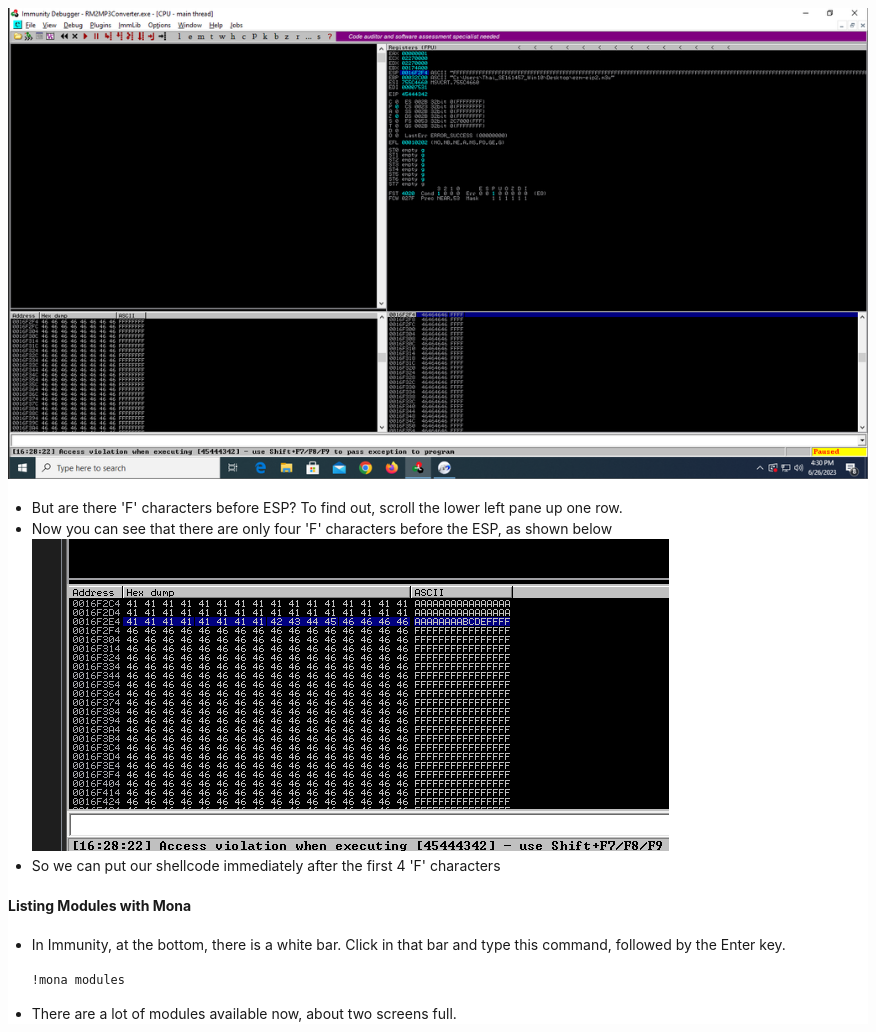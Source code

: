   ![Picture](../11.%20Windows%20Buffer%20Overflows/Image/26.png)
- But are there 'F' characters before ESP? To find out, scroll the lower left pane up one row.
- Now you can see that there are only four 'F' characters before the ESP, as shown below
  ![Picture](../11.%20Windows%20Buffer%20Overflows/Image/27.png)
- So we can put our shellcode immediately after the first 4 'F' characters

#### Listing Modules with Mona

- In Immunity, at the bottom, there is a white bar. Click in that bar and type this command, followed by the Enter key.
  ```bash
  !mona modules
  ```
- There are a lot of modules available now, about two screens full.